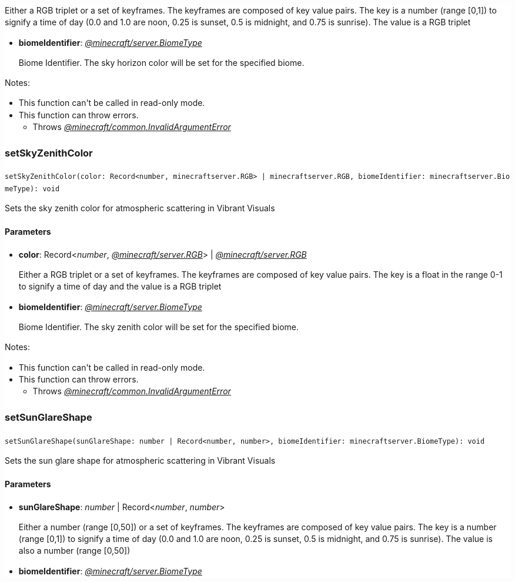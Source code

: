   Either a RGB triplet or a set of keyframes. The keyframes are composed of key value pairs. The key is a number (range [0,1]) to signify a time of day (0.0 and 1.0 are noon, 0.25 is sunset, 0.5 is midnight, and 0.75 is sunrise). The value is a RGB triplet
- **biomeIdentifier**: [*@minecraft/server.BiomeType*](../../../scriptapi/minecraft/server/BiomeType.md)
  
  Biome Identifier. The sky horizon color will be set for the specified biome.
  
Notes:
- This function can't be called in read-only mode.
- This function can throw errors.
  - Throws [*@minecraft/common.InvalidArgumentError*](../../../scriptapi/minecraft/common/InvalidArgumentError.md)

### **setSkyZenithColor**
`
setSkyZenithColor(color: Record<number, minecraftserver.RGB> | minecraftserver.RGB, biomeIdentifier: minecraftserver.BiomeType): void
`

Sets the sky zenith color for atmospheric scattering in Vibrant Visuals

#### **Parameters**
- **color**: Record<*number*, [*@minecraft/server.RGB*](../../../scriptapi/minecraft/server/RGB.md)> | [*@minecraft/server.RGB*](../../../scriptapi/minecraft/server/RGB.md)
  
  Either a RGB triplet or a set of keyframes. The keyframes are composed of key value pairs. The key is a float in the range 0-1 to signify a time of day and the value is a RGB triplet
- **biomeIdentifier**: [*@minecraft/server.BiomeType*](../../../scriptapi/minecraft/server/BiomeType.md)
  
  Biome Identifier. The sky zenith color will be set for the specified biome.
  
Notes:
- This function can't be called in read-only mode.
- This function can throw errors.
  - Throws [*@minecraft/common.InvalidArgumentError*](../../../scriptapi/minecraft/common/InvalidArgumentError.md)

### **setSunGlareShape**
`
setSunGlareShape(sunGlareShape: number | Record<number, number>, biomeIdentifier: minecraftserver.BiomeType): void
`

Sets the sun glare shape for atmospheric scattering in Vibrant Visuals

#### **Parameters**
- **sunGlareShape**: *number* | Record<*number*, *number*>
  
  Either a number (range [0,50]) or a set of keyframes. The keyframes are composed of key value pairs. The key is a number (range [0,1]) to signify a time of day (0.0 and 1.0 are noon, 0.25 is sunset, 0.5 is midnight, and 0.75 is sunrise). The value is also a number (range [0,50])
- **biomeIdentifier**: [*@minecraft/server.BiomeType*](../../../scriptapi/minecraft/server/BiomeType.md)
  